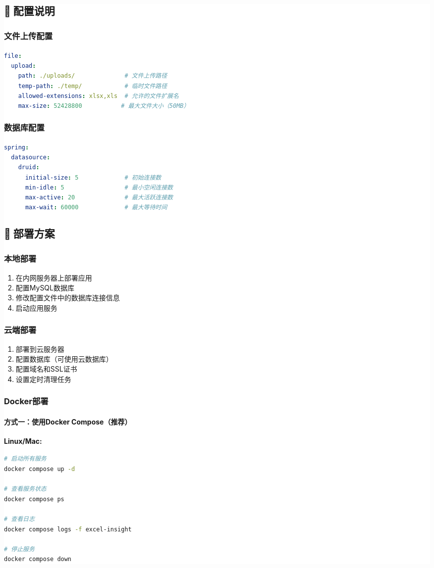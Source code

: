 ## 🔧 配置说明

### 文件上传配置
```yaml
file:
  upload:
    path: ./uploads/              # 文件上传路径
    temp-path: ./temp/            # 临时文件路径
    allowed-extensions: xlsx,xls  # 允许的文件扩展名
    max-size: 52428800           # 最大文件大小（50MB）
```

### 数据库配置
```yaml
spring:
  datasource:
    druid:
      initial-size: 5             # 初始连接数
      min-idle: 5                 # 最小空闲连接数
      max-active: 20              # 最大活跃连接数
      max-wait: 60000             # 最大等待时间
```

## 🚀 部署方案

### 本地部署
1. 在内网服务器上部署应用
2. 配置MySQL数据库
3. 修改配置文件中的数据库连接信息
4. 启动应用服务

### 云端部署
1. 部署到云服务器
2. 配置数据库（可使用云数据库）
3. 配置域名和SSL证书
4. 设置定时清理任务

### Docker部署

#### 方式一：使用Docker Compose（推荐）

**Linux/Mac:**
```bash
# 启动所有服务
docker compose up -d

# 查看服务状态
docker compose ps

# 查看日志
docker compose logs -f excel-insight

# 停止服务
docker compose down
```
